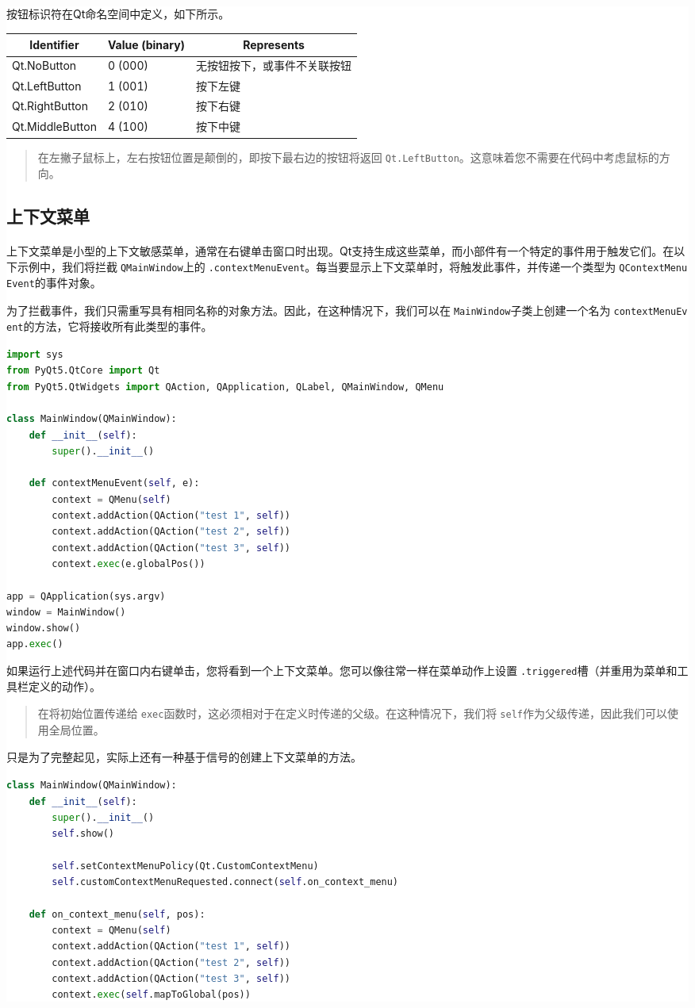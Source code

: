 按钮标识符在Qt命名空间中定义，如下所示。

| Identifier      | Value (binary) | Represents                   |
| --------------- | -------------- | ---------------------------- |
| Qt.NoButton     | 0 (000)        | 无按钮按下，或事件不关联按钮 |
| Qt.LeftButton   | 1 (001)        | 按下左键                     |
| Qt.RightButton  | 2 (010)        | 按下右键                     |
| Qt.MiddleButton | 4 (100)        | 按下中键                     |

> 在左撇子鼠标上，左右按钮位置是颠倒的，即按下最右边的按钮将返回 `Qt.LeftButton`。这意味着您不需要在代码中考虑鼠标的方向。

## **上下文菜单**

上下文菜单是小型的上下文敏感菜单，通常在右键单击窗口时出现。Qt支持生成这些菜单，而小部件有一个特定的事件用于触发它们。在以下示例中，我们将拦截 `QMainWindow`上的 `.contextMenuEvent`。每当要显示上下文菜单时，将触发此事件，并传递一个类型为 `QContextMenuEvent`的事件对象。

为了拦截事件，我们只需重写具有相同名称的对象方法。因此，在这种情况下，我们可以在 `MainWindow`子类上创建一个名为 `contextMenuEvent`的方法，它将接收所有此类型的事件。

```python
import sys
from PyQt5.QtCore import Qt
from PyQt5.QtWidgets import QAction, QApplication, QLabel, QMainWindow, QMenu

class MainWindow(QMainWindow):
    def __init__(self):
        super().__init__()

    def contextMenuEvent(self, e):
        context = QMenu(self)
        context.addAction(QAction("test 1", self))
        context.addAction(QAction("test 2", self))
        context.addAction(QAction("test 3", self))
        context.exec(e.globalPos())

app = QApplication(sys.argv)
window = MainWindow()
window.show()
app.exec()
```

如果运行上述代码并在窗口内右键单击，您将看到一个上下文菜单。您可以像往常一样在菜单动作上设置 `.triggered`槽（并重用为菜单和工具栏定义的动作）。

> 在将初始位置传递给 `exec`函数时，这必须相对于在定义时传递的父级。在这种情况下，我们将 `self`作为父级传递，因此我们可以使用全局位置。

只是为了完整起见，实际上还有一种基于信号的创建上下文菜单的方法。

```python
class MainWindow(QMainWindow):
    def __init__(self):
        super().__init__()
        self.show()

        self.setContextMenuPolicy(Qt.CustomContextMenu)
        self.customContextMenuRequested.connect(self.on_context_menu)

    def on_context_menu(self, pos):
        context = QMenu(self)
        context.addAction(QAction("test 1", self))
        context.addAction(QAction("test 2", self))
        context.addAction(QAction("test 3", self))
        context.exec(self.mapToGlobal(pos))
```
